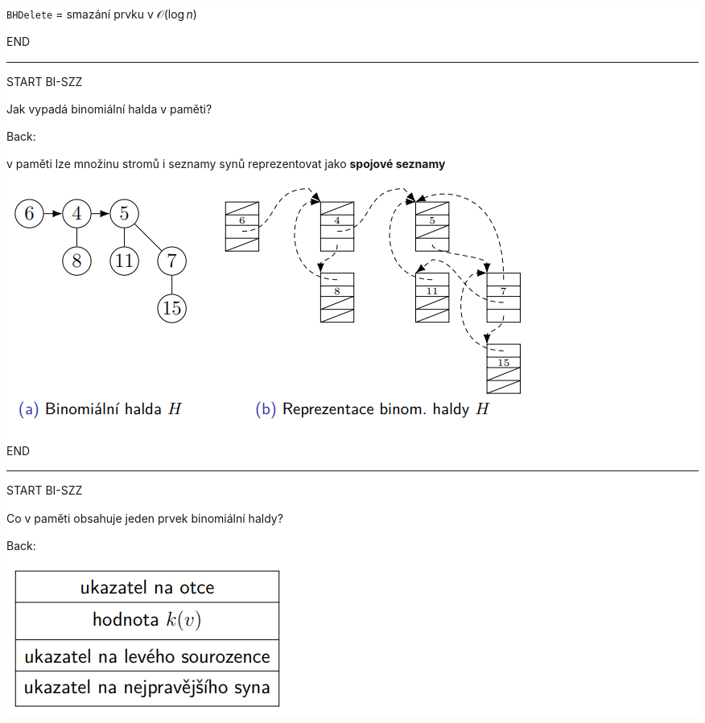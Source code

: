 `BHDelete` = smazání prvku v $\mathcal O (\log n)$

END

---


START
BI-SZZ

Jak vypadá binomiální halda v paměti?

Back:

v paměti lze množinu stromů i seznamy synů reprezentovat jako **spojové seznamy**

![](../Assets/Pasted%20image%2020240605111207.png)

END

---


START
BI-SZZ

Co v paměti obsahuje jeden prvek binomiální haldy?

Back:

![](../Assets/Pasted%20image%2020240605111136.png)
